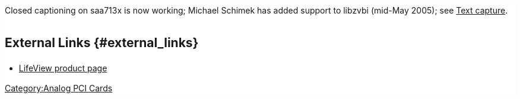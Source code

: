 Closed captioning on saa713x is now working; Michael Schimek has added
support to libzvbi (mid-May 2005); see [Text
capture](Text_capture "wikilink").

## External Links {#external_links}

-   [LifeView product
    page](http://www.lifeview.com.tw/html/products/internal_tv/flytv_prime33.htm)

[Category:Analog PCI Cards](Category:Analog_PCI_Cards "wikilink")
